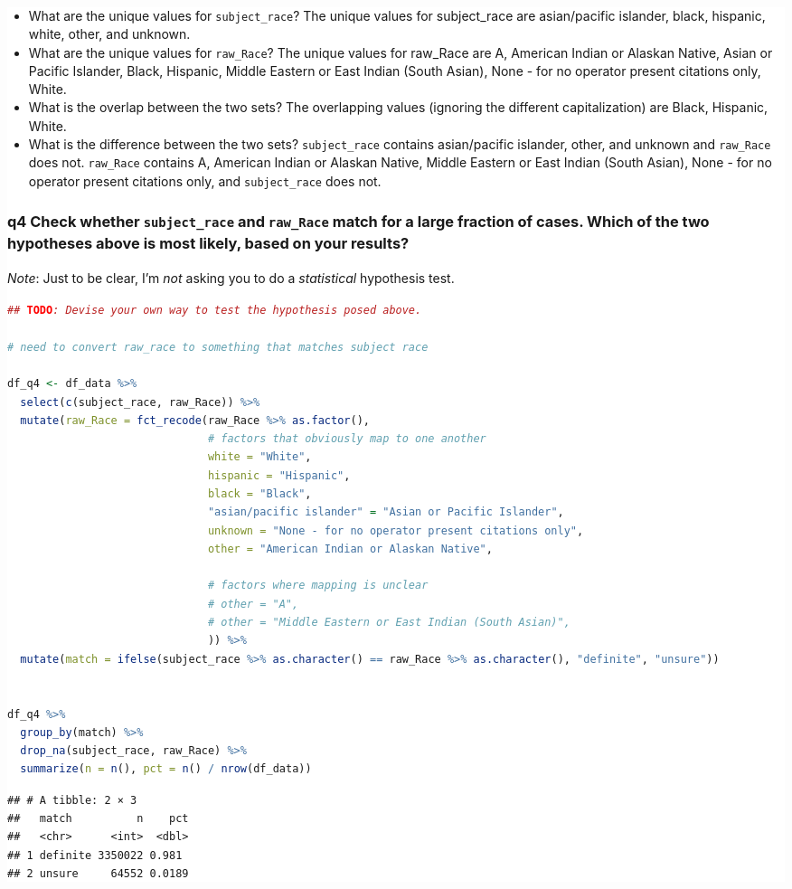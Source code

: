 - What are the unique values for `subject_race`? The unique values for
  subject_race are asian/pacific islander, black, hispanic, white,
  other, and unknown.
- What are the unique values for `raw_Race`? The unique values for
  raw_Race are A, American Indian or Alaskan Native, Asian or Pacific
  Islander, Black, Hispanic, Middle Eastern or East Indian (South
  Asian), None - for no operator present citations only, White.
- What is the overlap between the two sets? The overlapping values
  (ignoring the different capitalization) are Black, Hispanic, White.
- What is the difference between the two sets? `subject_race` contains
  asian/pacific islander, other, and unknown and `raw_Race` does not.
  `raw_Race` contains A, American Indian or Alaskan Native, Middle
  Eastern or East Indian (South Asian), None - for no operator present
  citations only, and `subject_race` does not.

### **q4** Check whether `subject_race` and `raw_Race` match for a large fraction of cases. Which of the two hypotheses above is most likely, based on your results?

*Note*: Just to be clear, I’m *not* asking you to do a *statistical*
hypothesis test.

``` r
## TODO: Devise your own way to test the hypothesis posed above.

# need to convert raw_race to something that matches subject race

df_q4 <- df_data %>%
  select(c(subject_race, raw_Race)) %>%
  mutate(raw_Race = fct_recode(raw_Race %>% as.factor(), 
                               # factors that obviously map to one another
                               white = "White",
                               hispanic = "Hispanic",
                               black = "Black",
                               "asian/pacific islander" = "Asian or Pacific Islander",
                               unknown = "None - for no operator present citations only",
                               other = "American Indian or Alaskan Native",
                               
                               # factors where mapping is unclear
                               # other = "A",
                               # other = "Middle Eastern or East Indian (South Asian)",
                               )) %>%
  mutate(match = ifelse(subject_race %>% as.character() == raw_Race %>% as.character(), "definite", "unsure"))
  
  
df_q4 %>%
  group_by(match) %>%
  drop_na(subject_race, raw_Race) %>%
  summarize(n = n(), pct = n() / nrow(df_data))
```

    ## # A tibble: 2 × 3
    ##   match          n    pct
    ##   <chr>      <int>  <dbl>
    ## 1 definite 3350022 0.981 
    ## 2 unsure     64552 0.0189
